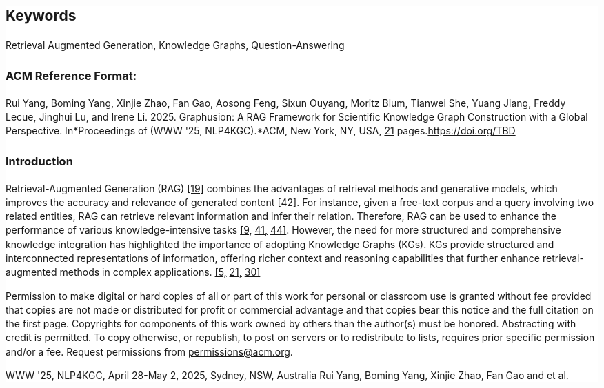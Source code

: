 ## Keywords

Retrieval Augmented Generation, Knowledge Graphs, Question-Answering

### ACM Reference Format:

Rui Yang, Boming Yang, Xinjie Zhao, Fan Gao, Aosong Feng, Sixun Ouyang, Moritz Blum, Tianwei She, Yuang Jiang, Freddy Lecue, Jinghui Lu, and Irene Li. 2025. Graphusion: A RAG Framework for Scientific Knowledge Graph Construction with a Global Perspective. In*Proceedings of (WWW '25, NLP4KGC).*ACM, New York, NY, USA, [21](#page-20-0) pages.<https://doi.org/TBD>

### Introduction

Retrieval-Augmented Generation (RAG) [\[19\]](#page-8-0) combines the advantages of retrieval methods and generative models, which improves the accuracy and relevance of generated content [\[42\]](#page-9-0). For instance, given a free-text corpus and a query involving two related entities, RAG can retrieve relevant information and infer their relation. Therefore, RAG can be used to enhance the performance of various knowledge-intensive tasks [\[9,](#page-8-1) [41,](#page-9-1) [44\]](#page-9-2). However, the need for more structured and comprehensive knowledge integration has highlighted the importance of adopting Knowledge Graphs (KGs). KGs provide structured and interconnected representations of information, offering richer context and reasoning capabilities that further enhance retrieval-augmented methods in complex applications. [\[5,](#page-8-2) [21,](#page-8-3) [30\]](#page-8-4)

Permission to make digital or hard copies of all or part of this work for personal or classroom use is granted without fee provided that copies are not made or distributed for profit or commercial advantage and that copies bear this notice and the full citation on the first page. Copyrights for components of this work owned by others than the author(s) must be honored. Abstracting with credit is permitted. To copy otherwise, or republish, to post on servers or to redistribute to lists, requires prior specific permission and/or a fee. Request permissions from permissions@acm.org.

WWW '25, NLP4KGC, April 28-May 2, 2025, Sydney, NSW, Australia Rui Yang, Boming Yang, Xinjie Zhao, Fan Gao and et al.
